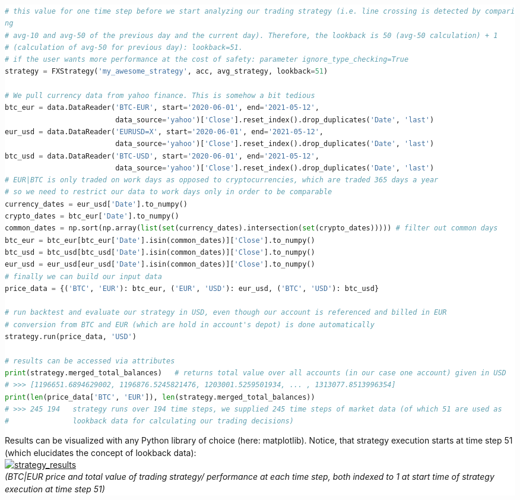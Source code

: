 ````python
# this value for one time step before we start analyzing our trading strategy (i.e. line crossing is detected by comparing
# avg-10 and avg-50 of the previous day and the current day). Therefore, the lookback is 50 (avg-50 calculation) + 1 
# (calculation of avg-50 for previous day): lookback=51.
# if the user wants more performance at the cost of safety: parameter ignore_type_checking=True
strategy = FXStrategy('my_awesome_strategy', acc, avg_strategy, lookback=51)

# We pull currency data from yahoo finance. This is somehow a bit tedious
btc_eur = data.DataReader('BTC-EUR', start='2020-06-01', end='2021-05-12',
                          data_source='yahoo')['Close'].reset_index().drop_duplicates('Date', 'last')
eur_usd = data.DataReader('EURUSD=X', start='2020-06-01', end='2021-05-12',
                          data_source='yahoo')['Close'].reset_index().drop_duplicates('Date', 'last')
btc_usd = data.DataReader('BTC-USD', start='2020-06-01', end='2021-05-12',
                          data_source='yahoo')['Close'].reset_index().drop_duplicates('Date', 'last')
# EUR|BTC is only traded on work days as opposed to cryptocurrencies, which are traded 365 days a year
# so we need to restrict our data to work days only in order to be comparable
currency_dates = eur_usd['Date'].to_numpy()
crypto_dates = btc_eur['Date'].to_numpy()
common_dates = np.sort(np.array(list(set(currency_dates).intersection(set(crypto_dates))))) # filter out common days
btc_eur = btc_eur[btc_eur['Date'].isin(common_dates)]['Close'].to_numpy()
btc_usd = btc_usd[btc_usd['Date'].isin(common_dates)]['Close'].to_numpy()
eur_usd = eur_usd[eur_usd['Date'].isin(common_dates)]['Close'].to_numpy()
# finally we can build our input data
price_data = {('BTC', 'EUR'): btc_eur, ('EUR', 'USD'): eur_usd, ('BTC', 'USD'): btc_usd}

# run backtest and evaluate our strategy in USD, even though our account is referenced and billed in EUR
# conversion from BTC and EUR (which are hold in account's depot) is done automatically
strategy.run(price_data, 'USD')

# results can be accessed via attributes
print(strategy.merged_total_balances)   # returns total value over all accounts (in our case one account) given in USD
# >>> [1196651.6894629002, 1196876.5245821476, 1203001.5259501934, ... , 1313077.8513996354]   
print(len(price_data['BTC', 'EUR']), len(strategy.merged_total_balances))
# >>> 245 194   strategy runs over 194 time steps, we supplied 245 time steps of market data (of which 51 are used as 
#               lookback data for calculating our trading decisions)
````
Results can be visualized with any Python library of choice (here: matplotlib). Notice, that strategy execution starts 
at time step 51 (which elucidates the concept of lookback data):  
[<img src="https://gitlab.com/LHuebser/trapeza/-/raw/master/doc/media/README_strategy_example.png" alt="strategy_results" width="440"/>](https://gitlab.com/LHuebser/trapeza/-/raw/master/doc/media/README_strategy_example.png)  
_(BTC|EUR price and total value of trading strategy/ performance at each time step, both indexed to 1 at start time of 
strategy execution at time step 51)_  
  